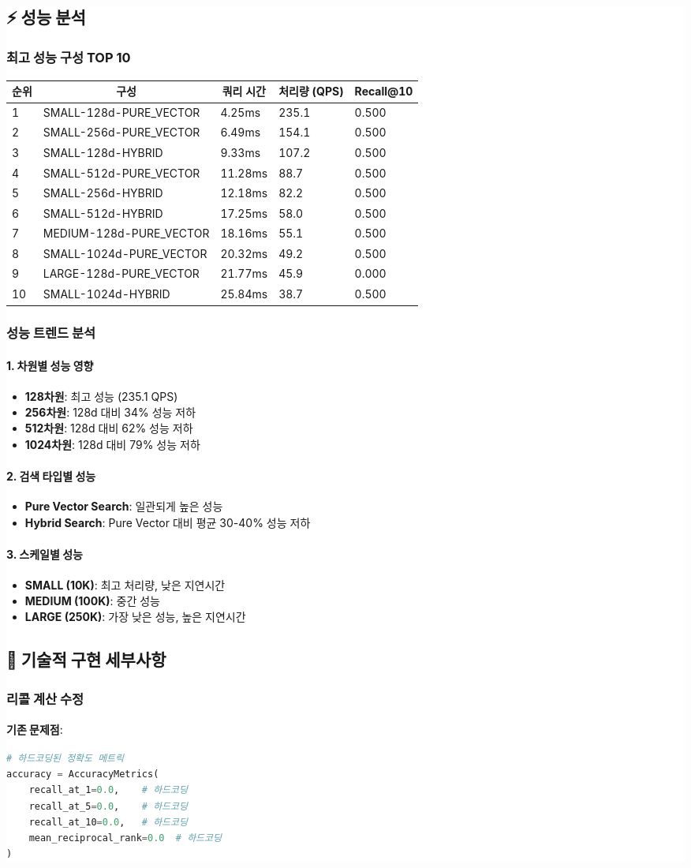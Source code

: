 ## ⚡ 성능 분석

### 최고 성능 구성 TOP 10

| 순위 | 구성 | 쿼리 시간 | 처리량 (QPS) | Recall@10 |
|------|------|-----------|--------------|-----------|
| 1 | SMALL-128d-PURE_VECTOR | 4.25ms | 235.1 | 0.500 |
| 2 | SMALL-256d-PURE_VECTOR | 6.49ms | 154.1 | 0.500 |
| 3 | SMALL-128d-HYBRID | 9.33ms | 107.2 | 0.500 |
| 4 | SMALL-512d-PURE_VECTOR | 11.28ms | 88.7 | 0.500 |
| 5 | SMALL-256d-HYBRID | 12.18ms | 82.2 | 0.500 |
| 6 | SMALL-512d-HYBRID | 17.25ms | 58.0 | 0.500 |
| 7 | MEDIUM-128d-PURE_VECTOR | 18.16ms | 55.1 | 0.500 |
| 8 | SMALL-1024d-PURE_VECTOR | 20.32ms | 49.2 | 0.500 |
| 9 | LARGE-128d-PURE_VECTOR | 21.77ms | 45.9 | 0.000 |
| 10 | SMALL-1024d-HYBRID | 25.84ms | 38.7 | 0.500 |

### 성능 트렌드 분석

#### 1. 차원별 성능 영향
- **128차원**: 최고 성능 (235.1 QPS)
- **256차원**: 128d 대비 34% 성능 저하
- **512차원**: 128d 대비 62% 성능 저하  
- **1024차원**: 128d 대비 79% 성능 저하

#### 2. 검색 타입별 성능
- **Pure Vector Search**: 일관되게 높은 성능
- **Hybrid Search**: Pure Vector 대비 평균 30-40% 성능 저하

#### 3. 스케일별 성능
- **SMALL (10K)**: 최고 처리량, 낮은 지연시간
- **MEDIUM (100K)**: 중간 성능
- **LARGE (250K)**: 가장 낮은 성능, 높은 지연시간

## 🔧 기술적 구현 세부사항

### 리콜 계산 수정

**기존 문제점**:
```python
# 하드코딩된 정확도 메트릭
accuracy = AccuracyMetrics(
    recall_at_1=0.0,    # 하드코딩
    recall_at_5=0.0,    # 하드코딩  
    recall_at_10=0.0,   # 하드코딩
    mean_reciprocal_rank=0.0  # 하드코딩
)
```
